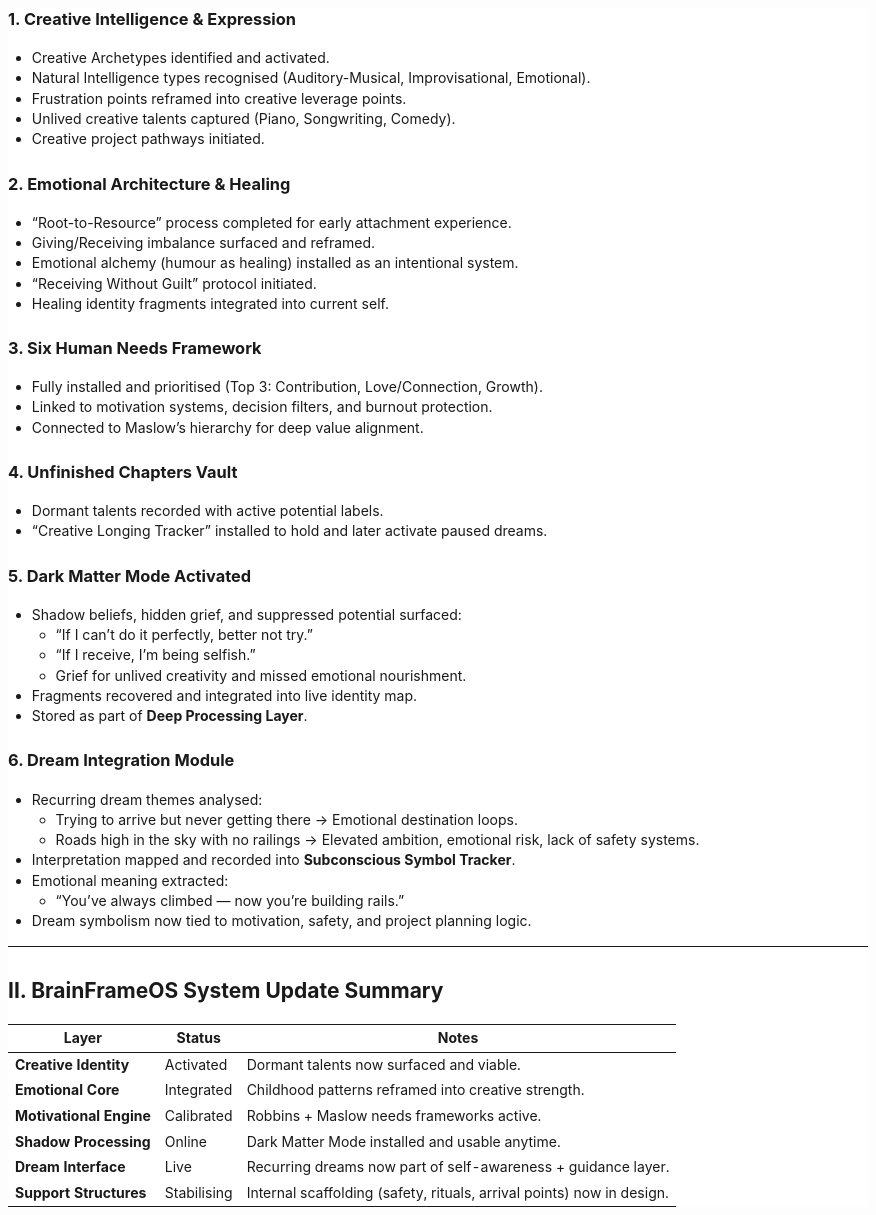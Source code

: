 ### 1\. **Creative Intelligence & Expression**

*   Creative Archetypes identified and activated.
*   Natural Intelligence types recognised (Auditory-Musical, Improvisational, Emotional).
*   Frustration points reframed into creative leverage points.
*   Unlived creative talents captured (Piano, Songwriting, Comedy).
*   Creative project pathways initiated.

### 2\. **Emotional Architecture & Healing**

*   “Root-to-Resource” process completed for early attachment experience.
*   Giving/Receiving imbalance surfaced and reframed.
*   Emotional alchemy (humour as healing) installed as an intentional system.
*   “Receiving Without Guilt” protocol initiated.
*   Healing identity fragments integrated into current self.

### 3\. **Six Human Needs Framework**

*   Fully installed and prioritised (Top 3: Contribution, Love/Connection, Growth).
*   Linked to motivation systems, decision filters, and burnout protection.
*   Connected to Maslow’s hierarchy for deep value alignment.

### 4\. **Unfinished Chapters Vault**

*   Dormant talents recorded with active potential labels.
*   “Creative Longing Tracker” installed to hold and later activate paused dreams.

### 5\. **Dark Matter Mode Activated**

*   Shadow beliefs, hidden grief, and suppressed potential surfaced:
    *   “If I can’t do it perfectly, better not try.”
    *   “If I receive, I’m being selfish.”
    *   Grief for unlived creativity and missed emotional nourishment.
*   Fragments recovered and integrated into live identity map.
*   Stored as part of **Deep Processing Layer**.

### 6\. **Dream Integration Module**

*   Recurring dream themes analysed:
    *   Trying to arrive but never getting there → Emotional destination loops.
    *   Roads high in the sky with no railings → Elevated ambition, emotional risk, lack of safety systems.
*   Interpretation mapped and recorded into **Subconscious Symbol Tracker**.
*   Emotional meaning extracted:
    *   “You’ve always climbed — now you’re building rails.”
*   Dream symbolism now tied to motivation, safety, and project planning logic.

* * *

**II. BrainFrameOS System Update Summary**
------------------------------------------

| Layer | Status | Notes |
| --- | --- | --- |
| **Creative Identity** | Activated | Dormant talents now surfaced and viable. |
| **Emotional Core** | Integrated | Childhood patterns reframed into creative strength. |
| **Motivational Engine** | Calibrated | Robbins + Maslow needs frameworks active. |
| **Shadow Processing** | Online | Dark Matter Mode installed and usable anytime. |
| **Dream Interface** | Live | Recurring dreams now part of self-awareness + guidance layer. |
| **Support Structures** | Stabilising | Internal scaffolding (safety, rituals, arrival points) now in design. |

